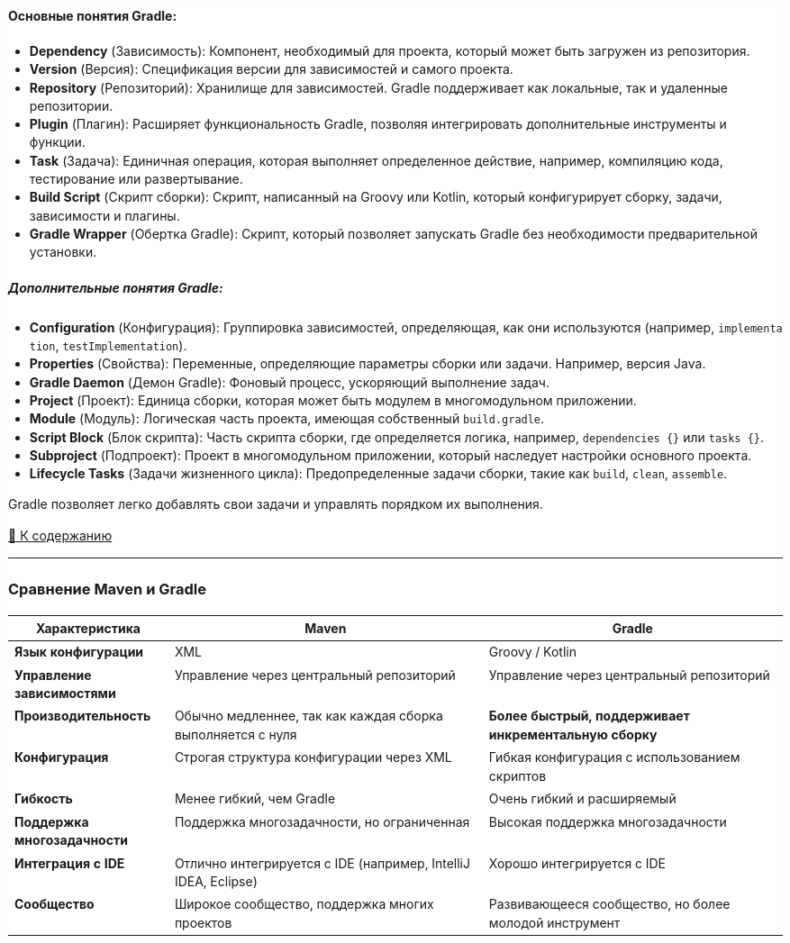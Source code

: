 #### **Основные понятия Gradle:**
- **Dependency** (Зависимость): Компонент, необходимый для проекта, который может быть загружен из репозитория.
- **Version** (Версия): Спецификация версии для зависимостей и самого проекта.
- **Repository** (Репозиторий): Хранилище для зависимостей. Gradle поддерживает как локальные, так и удаленные репозитории.
- **Plugin** (Плагин): Расширяет функциональность Gradle, позволяя интегрировать дополнительные инструменты и функции.
- **Task** (Задача): Единичная операция, которая выполняет определенное действие, например, компиляцию кода, тестирование или развертывание.
- **Build Script** (Скрипт сборки): Скрипт, написанный на Groovy или Kotlin, который конфигурирует сборку, задачи, зависимости и плагины.
- **Gradle Wrapper** (Обертка Gradle): Скрипт, который позволяет запускать Gradle без необходимости предварительной установки.

##### **Дополнительные понятия Gradle:**
- **Configuration** (Конфигурация): Группировка зависимостей, определяющая, как они используются (например, `implementation`, `testImplementation`).
- **Properties** (Свойства): Переменные, определяющие параметры сборки или задачи. Например, версия Java.
- **Gradle Daemon** (Демон Gradle): Фоновый процесс, ускоряющий выполнение задач.
- **Project** (Проект): Единица сборки, которая может быть модулем в многомодульном приложении.
- **Module** (Модуль): Логическая часть проекта, имеющая собственный `build.gradle`.
- **Script Block** (Блок скрипта): Часть скрипта сборки, где определяется логика, например, `dependencies {}` или `tasks {}`.
- **Subproject** (Подпроект): Проект в многомодульном приложении, который наследует настройки основного проекта.
- **Lifecycle Tasks** (Задачи жизненного цикла): Предопределенные задачи сборки, такие как `build`, `clean`, `assemble`.

Gradle позволяет легко добавлять свои задачи и управлять порядком их выполнения.

[🔼 К содержанию](#content)

---

### Сравнение Maven и Gradle <a id="сравнение-maven-gradle"></a>

| Характеристика                 | Maven                                 | Gradle                                |
|---------------------------------|---------------------------------------|---------------------------------------|
| **Язык конфигурации**           | XML                                   | Groovy / Kotlin                       |
| **Управление зависимостями**    | Управление через центральный репозиторий | Управление через центральный репозиторий |
| **Производительность**          | Обычно медленнее, так как каждая сборка выполняется с нуля | **Более быстрый, поддерживает инкрементальную сборку** |
| **Конфигурация**                | Строгая структура конфигурации через XML | Гибкая конфигурация с использованием скриптов |
| **Гибкость**                    | Менее гибкий, чем Gradle              | Очень гибкий и расширяемый             |
| **Поддержка многозадачности**   | Поддержка многозадачности, но ограниченная | Высокая поддержка многозадачности    |
| **Интеграция с IDE**            | Отлично интегрируется с IDE (например, IntelliJ IDEA, Eclipse) | Хорошо интегрируется с IDE |
| **Сообщество**                  | Широкое сообщество, поддержка многих проектов | Развивающееся сообщество, но более молодой инструмент |
